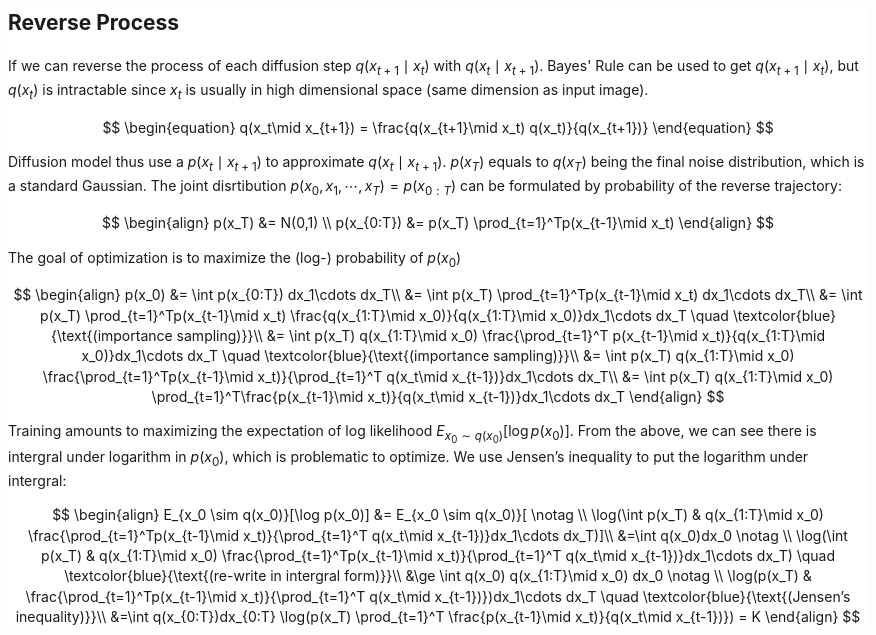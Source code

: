 ## Reverse Process  
  
If we can reverse the process of each diffusion step $q(x_{t+1}\mid x_t)$ with $q(x_t\mid x_{t+1})$. Bayes' Rule can be used to get $q(x_{t+1}\mid x_t)$, but $q(x_t)$ is intractable since $x_t$ is usually in high dimensional space (same dimension as input image).  
  
$$  
\begin{equation}  
q(x_t\mid x_{t+1}) = \frac{q(x_{t+1}\mid x_t) q(x_t)}{q(x_{t+1})}  
\end{equation}  
$$  
  
Diffusion model thus use a $p(x_t\mid x_{t+1})$ to approximate $q(x_t\mid x_{t+1})$. $p(x_T)$ equals to $q(x_T)$ being the final noise distribution, which is a standard Gaussian. The joint disrtibution $p(x_0, x_1, \cdots, x_T) = p(x_{0:T})$ can be formulated by probability of the reverse trajectory:  
  
$$  
\begin{align}  
p(x_T) &= N(0,1) \\  
p(x_{0:T}) &= p(x_T) \prod_{t=1}^Tp(x_{t-1}\mid x_t)  
\end{align}  
$$  
  
The goal of optimization is to maximize the (log-) probability of $p(x_0)$  
  
$$  
\begin{align}  
p(x_0) &= \int p(x_{0:T}) dx_1\cdots dx_T\\  
&= \int p(x_T) \prod_{t=1}^Tp(x_{t-1}\mid x_t) dx_1\cdots dx_T\\  
&= \int p(x_T) \prod_{t=1}^Tp(x_{t-1}\mid x_t) \frac{q(x_{1:T}\mid x_0)}{q(x_{1:T}\mid x_0)}dx_1\cdots dx_T \quad \textcolor{blue}{\text{(importance sampling)}}\\  
&= \int p(x_T)  q(x_{1:T}\mid x_0) \frac{\prod_{t=1}^T p(x_{t-1}\mid x_t)}{q(x_{1:T}\mid x_0)}dx_1\cdots dx_T \quad \textcolor{blue}{\text{(importance sampling)}}\\  
&= \int p(x_T) q(x_{1:T}\mid x_0) \frac{\prod_{t=1}^Tp(x_{t-1}\mid x_t)}{\prod_{t=1}^T q(x_t\mid x_{t-1})}dx_1\cdots dx_T\\  
&= \int p(x_T) q(x_{1:T}\mid x_0) \prod_{t=1}^T\frac{p(x_{t-1}\mid x_t)}{q(x_t\mid x_{t-1})}dx_1\cdots dx_T  
\end{align}  
$$  
  
Training amounts to maximizing the expectation of log likelihood $E_{x_0 \sim q(x_0)}[\log p(x_0)]$. From the above, we can see there is intergral under logarithm in $p(x_0)$, which is problematic to optimize. We use Jensen’s inequality to put the logarithm under intergral:  
  
$$  
\begin{align}  
E_{x_0 \sim q(x_0)}[\log p(x_0)] &= E_{x_0 \sim q(x_0)}[  
    \notag  \\  
    \log(\int p(x_T) & q(x_{1:T}\mid x_0) \frac{\prod_{t=1}^Tp(x_{t-1}\mid x_t)}{\prod_{t=1}^T q(x_t\mid x_{t-1})}dx_1\cdots dx_T)]\\  
&=\int q(x_0)dx_0 \notag  \\  
\log(\int p(x_T) & q(x_{1:T}\mid x_0) \frac{\prod_{t=1}^Tp(x_{t-1}\mid x_t)}{\prod_{t=1}^T q(x_t\mid x_{t-1})}dx_1\cdots dx_T) \quad \textcolor{blue}{\text{(re-write in intergral form)}}\\  
&\ge \int q(x_0) q(x_{1:T}\mid x_0) dx_0 \notag \\  
\log(p(x_T) & \frac{\prod_{t=1}^Tp(x_{t-1}\mid x_t)}{\prod_{t=1}^T q(x_t\mid x_{t-1})})dx_1\cdots dx_T \quad \textcolor{blue}{\text{(Jensen’s inequality)}}\\  
&=\int q(x_{0:T})dx_{0:T}  
\log(p(x_T) \prod_{t=1}^T \frac{p(x_{t-1}\mid x_t)}{q(x_t\mid x_{t-1})}) = K  
\end{align}  
$$  
  